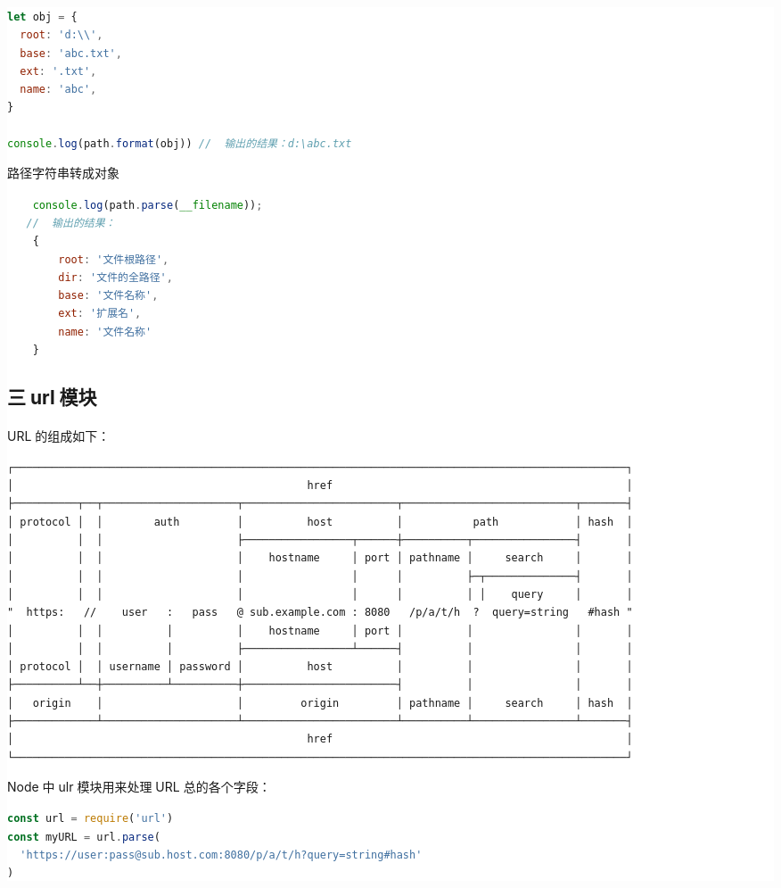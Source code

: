 ```js
let obj = {
  root: 'd:\\',
  base: 'abc.txt',
  ext: '.txt',
  name: 'abc',
}

console.log(path.format(obj)) //  输出的结果：d:\abc.txt
```

路径字符串转成对象

```js
    console.log(path.parse(__filename));
   //  输出的结果：
    {
        root: '文件根路径',
        dir: '文件的全路径',
        base: '文件名称',
        ext: '扩展名',
        name: '文件名称'
    }
```

## 三 url 模块

URL 的组成如下：

```txt
┌────────────────────────────────────────────────────────────────────────────────────────────────┐
│                                              href                                              │
├──────────┬──┬─────────────────────┬────────────────────────┬───────────────────────────┬───────┤
│ protocol │  │        auth         │          host          │           path            │ hash  │
│          │  │                     ├─────────────────┬──────┼──────────┬────────────────┤       │
│          │  │                     │    hostname     │ port │ pathname │     search     │       │
│          │  │                     │                 │      │          ├─┬──────────────┤       │
│          │  │                     │                 │      │          │ │    query     │       │
"  https:   //    user   :   pass   @ sub.example.com : 8080   /p/a/t/h  ?  query=string   #hash "
│          │  │          │          │    hostname     │ port │          │                │       │
│          │  │          │          ├─────────────────┴──────┤          │                │       │
│ protocol │  │ username │ password │          host          │          │                │       │
├──────────┴──┼──────────┴──────────┼────────────────────────┤          │                │       │
│   origin    │                     │         origin         │ pathname │     search     │ hash  │
├─────────────┴─────────────────────┴────────────────────────┴──────────┴────────────────┴───────┤
│                                              href                                              │
└────────────────────────────────────────────────────────────────────────────────────────────────┘
```

Node 中 ulr 模块用来处理 URL 总的各个字段：

```js
const url = require('url')
const myURL = url.parse(
  'https://user:pass@sub.host.com:8080/p/a/t/h?query=string#hash'
)
```
